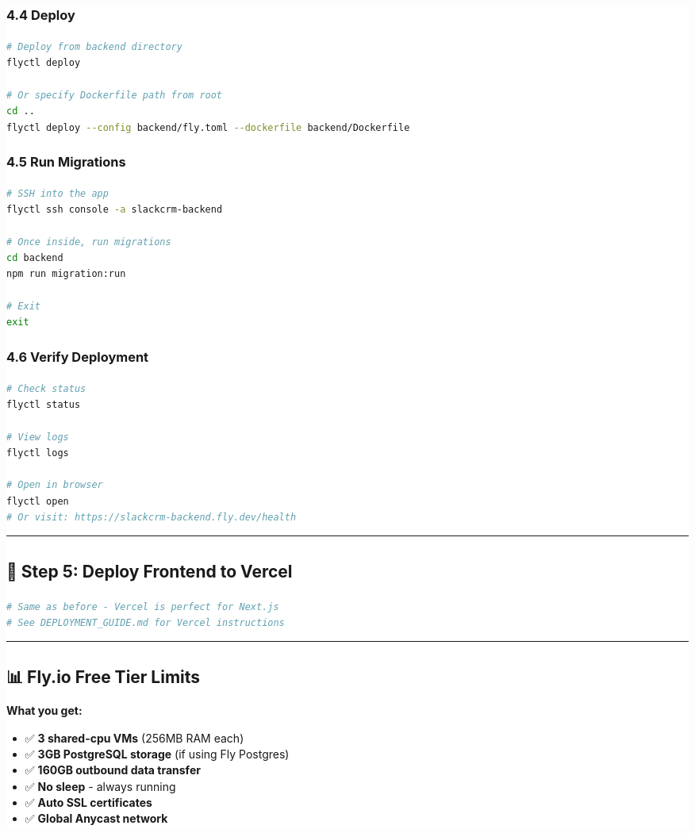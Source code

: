 ### 4.4 Deploy
```bash
# Deploy from backend directory
flyctl deploy

# Or specify Dockerfile path from root
cd ..
flyctl deploy --config backend/fly.toml --dockerfile backend/Dockerfile
```

### 4.5 Run Migrations
```bash
# SSH into the app
flyctl ssh console -a slackcrm-backend

# Once inside, run migrations
cd backend
npm run migration:run

# Exit
exit
```

### 4.6 Verify Deployment
```bash
# Check status
flyctl status

# View logs
flyctl logs

# Open in browser
flyctl open
# Or visit: https://slackcrm-backend.fly.dev/health
```

---

## 🎨 Step 5: Deploy Frontend to Vercel

```bash
# Same as before - Vercel is perfect for Next.js
# See DEPLOYMENT_GUIDE.md for Vercel instructions
```

---

## 📊 Fly.io Free Tier Limits

**What you get:**
- ✅ **3 shared-cpu VMs** (256MB RAM each)
- ✅ **3GB PostgreSQL storage** (if using Fly Postgres)
- ✅ **160GB outbound data transfer**
- ✅ **No sleep** - always running
- ✅ **Auto SSL certificates**
- ✅ **Global Anycast network**
